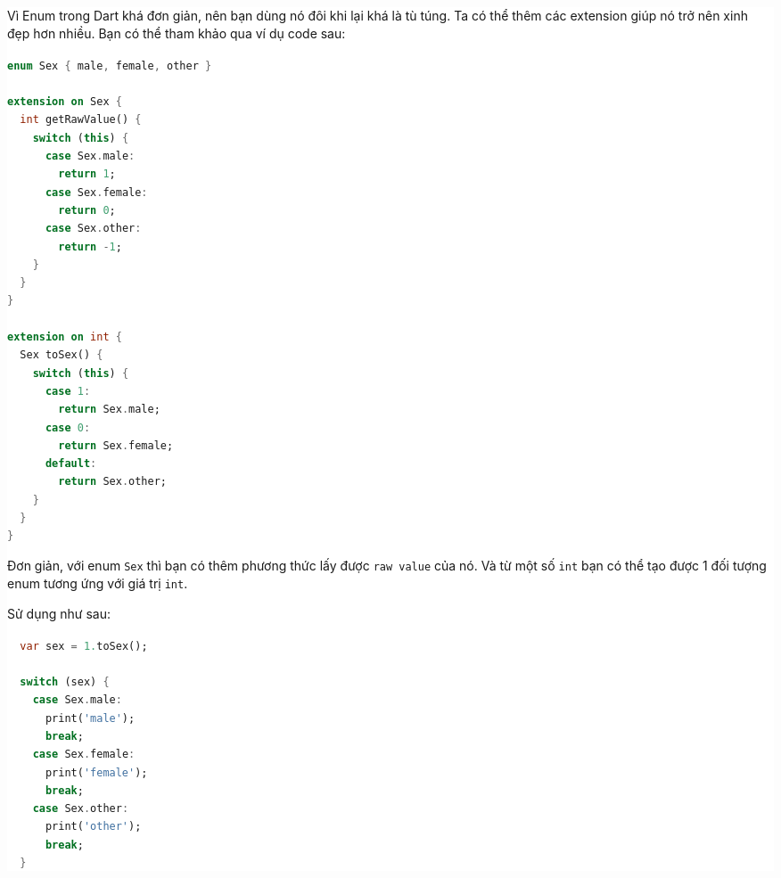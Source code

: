Vì Enum trong Dart khá đơn giản, nên bạn dùng nó đôi khi lại khá là tù túng. Ta có thể thêm các extension giúp nó trở nên xinh đẹp hơn nhiều. Bạn có thể tham khảo qua ví dụ code sau:

```dart
enum Sex { male, female, other }

extension on Sex {
  int getRawValue() {
    switch (this) {
      case Sex.male:
        return 1;
      case Sex.female:
        return 0;
      case Sex.other:
        return -1;
    }
  }
}

extension on int {
  Sex toSex() {
    switch (this) {
      case 1:
        return Sex.male;
      case 0:
        return Sex.female;
      default:
        return Sex.other;
    }
  }
}
```

Đơn giản, với enum `Sex` thì bạn có thêm phương thức lấy được `raw value` của nó. Và từ một số `int` bạn có thể tạo được 1 đối tượng enum tương ứng với giá trị `int`.

Sử dụng như sau:

```dart
  var sex = 1.toSex();

  switch (sex) {
    case Sex.male:
      print('male');
      break;
    case Sex.female:
      print('female');
      break;
    case Sex.other:
      print('other');
      break;
  }
```
